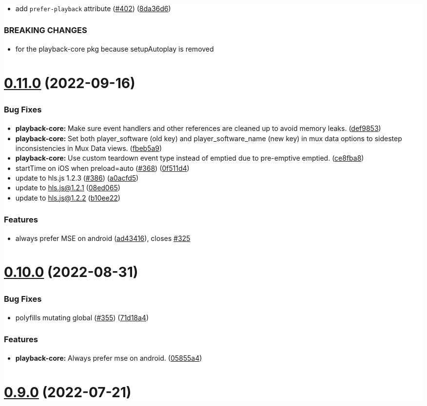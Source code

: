 - add `prefer-playback` attribute ([#402](https://github.com/muxinc/elements/issues/402)) ([8da36d6](https://github.com/muxinc/elements/commit/8da36d6b597ddbc4ae006873fee13a971b7ec2f3))

### BREAKING CHANGES

- for the playback-core pkg because setupAutoplay is removed

# [0.11.0](https://github.com/muxinc/elements/compare/@mux/playback-core@0.10.0...@mux/playback-core@0.11.0) (2022-09-16)

### Bug Fixes

- **playback-core:** Make sure event handlers and other references are cleaned up to avoid memory leaks. ([def9853](https://github.com/muxinc/elements/commit/def9853483aa45fdc1f958dfb9ff9b690b30f8eb))
- **playback-core:** Set both player_software (old key) and player_software_name (new key) in mux data options to sidestep inconsistencies in Mux Data views. ([fbeb5a9](https://github.com/muxinc/elements/commit/fbeb5a9c817fba550ad0662b92a5578db7421fe6))
- **playback-core:** Use custom teardown event type instead of emptied due to pre-emptive emptied. ([ce8fba8](https://github.com/muxinc/elements/commit/ce8fba810210578fb74615502cf5205222586584))
- startTime on iOS when preload=auto ([#368](https://github.com/muxinc/elements/issues/368)) ([0f511d4](https://github.com/muxinc/elements/commit/0f511d43474454b683dd7e041bdc3a99937a936e))
- update to hls.js 1.2.3 ([#386](https://github.com/muxinc/elements/issues/386)) ([a0acfd5](https://github.com/muxinc/elements/commit/a0acfd5ed1fa04390f616ea194fb3972ffe81716))
- update to hls.js@1.2.1 ([08ed065](https://github.com/muxinc/elements/commit/08ed0652961d140d0db6907f1855847917ee1cd2))
- update to hls.js@1.2.2 ([b10ee22](https://github.com/muxinc/elements/commit/b10ee221bb9f00e53b6ab25c2e9b57de8e2ae791))

### Features

- always prefer MSE on android ([ad43416](https://github.com/muxinc/elements/commit/ad43416077c27b15a8ccda5279d08babdde6a90d)), closes [#325](https://github.com/muxinc/elements/issues/325)

# [0.10.0](https://github.com/muxinc/elements/compare/@mux/playback-core@0.9.0...@mux/playback-core@0.10.0) (2022-08-31)

### Bug Fixes

- polyfills mutating global ([#355](https://github.com/muxinc/elements/issues/355)) ([71d18a4](https://github.com/muxinc/elements/commit/71d18a427f0171bb214a0df7c1425d3d1bddc47a))

### Features

- **playback-core:** Always prefer mse on android. ([05855a4](https://github.com/muxinc/elements/commit/05855a43cb9f87602203fab896e6e6876d7a1b12))

# [0.9.0](https://github.com/muxinc/elements/compare/@mux/playback-core@0.8.0...@mux/playback-core@0.9.0) (2022-07-21)
